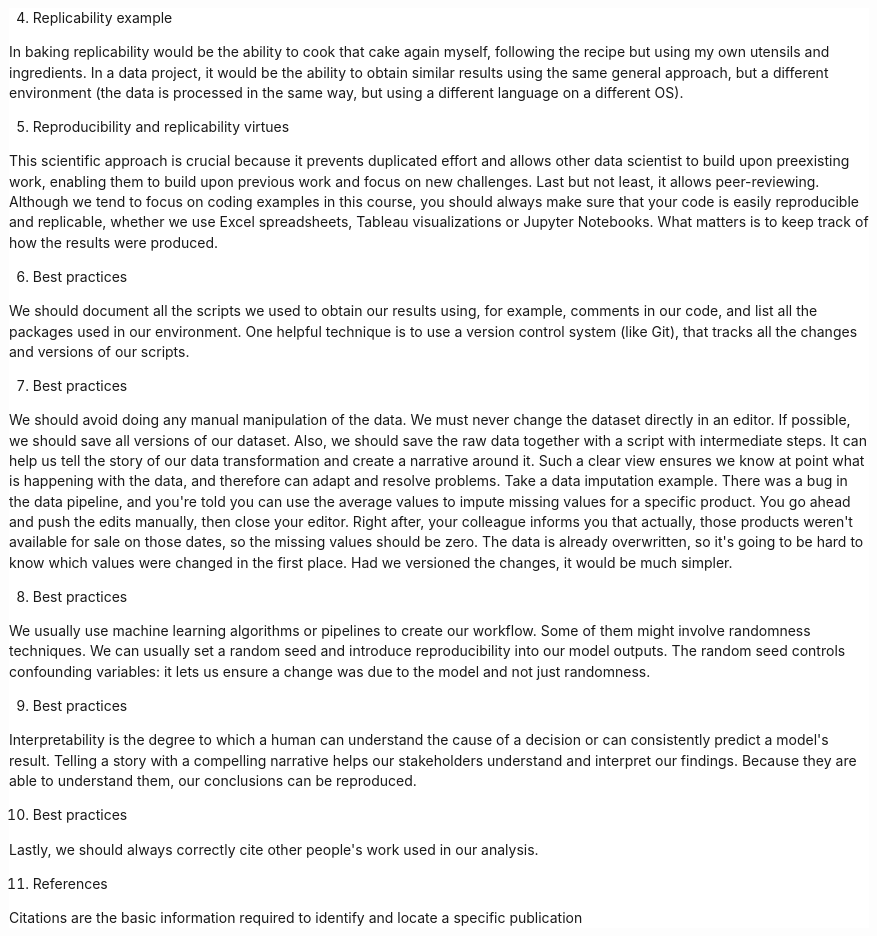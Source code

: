 4. Replicability example

In baking replicability would be the ability to cook that cake again myself, following the recipe but using my own utensils and ingredients. In a data project, it would be the ability to obtain similar results using the same general approach, but a different environment (the data is processed in the same way, but using a different language on a different OS).

5. Reproducibility and replicability virtues

This scientific approach is crucial because it prevents duplicated effort and allows other data scientist to build upon preexisting work, enabling them to build upon previous work and focus on new challenges. Last but not least, it allows peer-reviewing. Although we tend to focus on coding examples in this course, you should always make sure that your code is easily reproducible and replicable, whether we use Excel spreadsheets, Tableau visualizations or Jupyter Notebooks. What matters is to keep track of how the results were produced.

6. Best practices

We should document all the scripts we used to obtain our results using, for example, comments in our code, and list all the packages used in our environment. One helpful technique is to use a version control system (like Git), that tracks all the changes and versions of our scripts.

7. Best practices

We should avoid doing any manual manipulation of the data. We must never change the dataset directly in an editor. If possible, we should save all versions of our dataset. Also, we should save the raw data together with a script with intermediate steps. It can help us tell the story of our data transformation and create a narrative around it. Such a clear view ensures we know at point what is happening with the data, and therefore can adapt and resolve problems. Take a data imputation example. There was a bug in the data pipeline, and you're told you can use the average values to impute missing values for a specific product. You go ahead and push the edits manually, then close your editor. Right after, your colleague informs you that actually, those products weren't available for sale on those dates, so the missing values should be zero. The data is already overwritten, so it's going to be hard to know which values were changed in the first place. Had we versioned the changes, it would be much simpler.

8. Best practices

We usually use machine learning algorithms or pipelines to create our workflow. Some of them might involve randomness techniques. We can usually set a random seed and introduce reproducibility into our model outputs. The random seed controls confounding variables: it lets us ensure a change was due to the model and not just randomness.

9. Best practices

Interpretability is the degree to which a human can understand the cause of a decision or can consistently predict a model's result. Telling a story with a compelling narrative helps our stakeholders understand and interpret our findings. Because they are able to understand them, our conclusions can be reproduced.

10. Best practices

Lastly, we should always correctly cite other people's work used in our analysis.

11. References

Citations are the basic information required to identify and locate a specific publication
